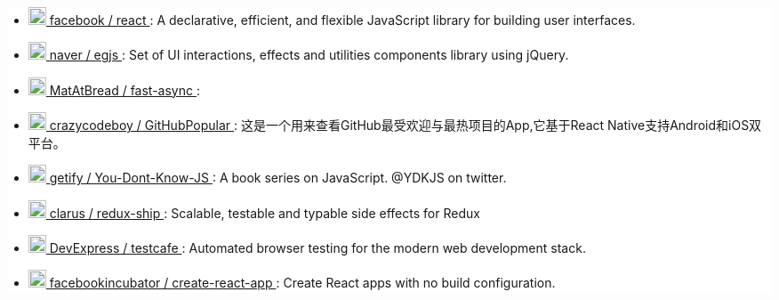 * <img src='https://avatars3.githubusercontent.com/u/8445?v=3&s=40' height='20' width='20'>[
      facebook
      /
      react
](https://github.com/facebook/react): 
      A declarative, efficient, and flexible JavaScript library for building user interfaces.
    
* <img src='https://avatars1.githubusercontent.com/u/1383952?v=3&s=40' height='20' width='20'>[
      naver
      /
      egjs
](https://github.com/naver/egjs): 
      Set of UI interactions, effects and utilities components library using jQuery.
    
* <img src='https://avatars1.githubusercontent.com/u/9590115?v=3&s=40' height='20' width='20'>[
      MatAtBread
      /
      fast-async
](https://github.com/MatAtBread/fast-async): 
* <img src='https://avatars0.githubusercontent.com/u/8716595?v=3&s=40' height='20' width='20'>[
      crazycodeboy
      /
      GitHubPopular
](https://github.com/crazycodeboy/GitHubPopular): 
      这是一个用来查看GitHub最受欢迎与最热项目的App,它基于React Native支持Android和iOS双平台。
    
* <img src='https://avatars0.githubusercontent.com/u/150330?v=3&s=40' height='20' width='20'>[
      getify
      /
      You-Dont-Know-JS
](https://github.com/getify/You-Dont-Know-JS): 
      A book series on JavaScript. @YDKJS on twitter.
    
* <img src='https://avatars1.githubusercontent.com/u/316665?v=3&s=40' height='20' width='20'>[
      clarus
      /
      redux-ship
](https://github.com/clarus/redux-ship): 
      Scalable, testable and typable side effects for Redux
    
* <img src='https://avatars1.githubusercontent.com/u/453071?v=3&s=40' height='20' width='20'>[
      DevExpress
      /
      testcafe
](https://github.com/DevExpress/testcafe): 
      Automated browser testing for the modern web development stack.
    
* <img src='https://avatars3.githubusercontent.com/u/810438?v=3&s=40' height='20' width='20'>[
      facebookincubator
      /
      create-react-app
](https://github.com/facebookincubator/create-react-app): 
      Create React apps with no build configuration.
    